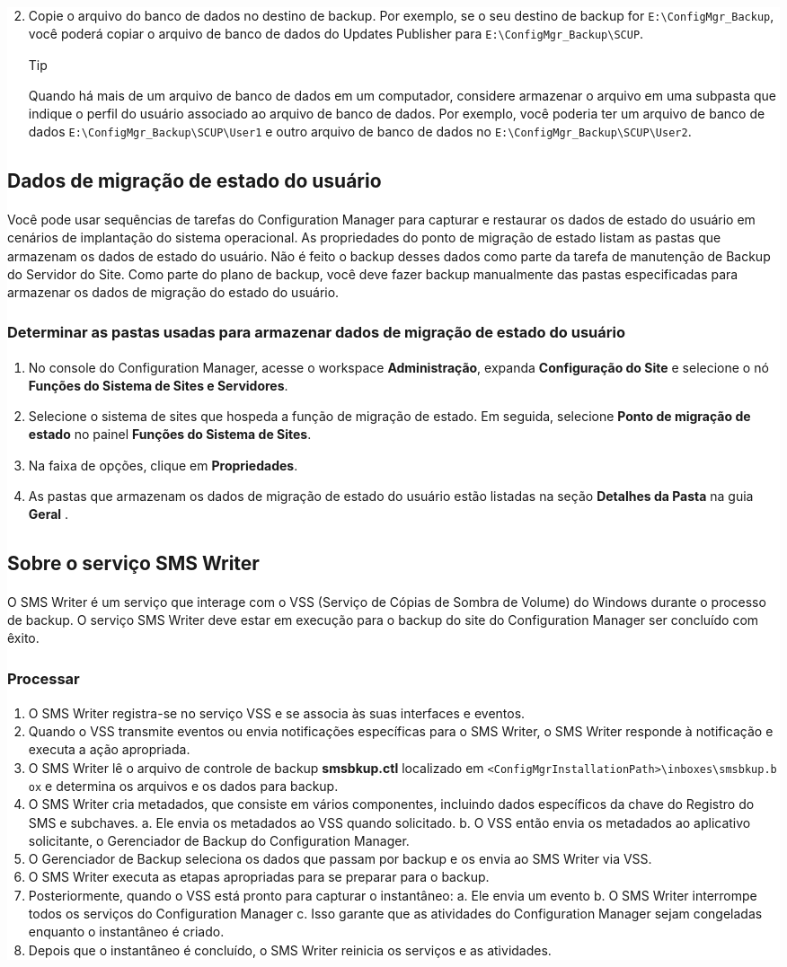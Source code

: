 2.  Copie o arquivo do banco de dados no destino de backup. Por exemplo, se o seu destino de backup for `E:\ConfigMgr_Backup`, você poderá copiar o arquivo de banco de dados do Updates Publisher para `E:\ConfigMgr_Backup\SCUP`.  

    > [!TIP]  
    >  Quando há mais de um arquivo de banco de dados em um computador, considere armazenar o arquivo em uma subpasta que indique o perfil do usuário associado ao arquivo de banco de dados. Por exemplo, você poderia ter um arquivo de banco de dados `E:\ConfigMgr_Backup\SCUP\User1` e outro arquivo de banco de dados no `E:\ConfigMgr_Backup\SCUP\User2`.  



## <a name="user-state-migration-data"></a>Dados de migração de estado do usuário  
Você pode usar sequências de tarefas do Configuration Manager para capturar e restaurar os dados de estado do usuário em cenários de implantação do sistema operacional. As propriedades do ponto de migração de estado listam as pastas que armazenam os dados de estado do usuário. Não é feito o backup desses dados como parte da tarefa de manutenção de Backup do Servidor do Site. Como parte do plano de backup, você deve fazer backup manualmente das pastas especificadas para armazenar os dados de migração do estado do usuário.   

### <a name="determine-the-folders-used-to-store-user-state-migration-data"></a>Determinar as pastas usadas para armazenar dados de migração de estado do usuário  

1.  No console do Configuration Manager, acesse o workspace **Administração**, expanda **Configuração do Site** e selecione o nó **Funções do Sistema de Sites e Servidores**.  

2.  Selecione o sistema de sites que hospeda a função de migração de estado. Em seguida, selecione **Ponto de migração de estado** no painel **Funções do Sistema de Sites**.  

3.  Na faixa de opções, clique em **Propriedades**.  

4.  As pastas que armazenam os dados de migração de estado do usuário estão listadas na seção **Detalhes da Pasta** na guia **Geral** .  



## <a name="about-the-sms-writer-service"></a>Sobre o serviço SMS Writer  
O SMS Writer é um serviço que interage com o VSS (Serviço de Cópias de Sombra de Volume) do Windows durante o processo de backup. O serviço SMS Writer deve estar em execução para o backup do site do Configuration Manager ser concluído com êxito.  

### <a name="process"></a>Processar  
1. O SMS Writer registra-se no serviço VSS e se associa às suas interfaces e eventos. 
2. Quando o VSS transmite eventos ou envia notificações específicas para o SMS Writer, o SMS Writer responde à notificação e executa a ação apropriada. 
3. O SMS Writer lê o arquivo de controle de backup **smsbkup.ctl** localizado em `<ConfigMgrInstallationPath>\inboxes\smsbkup.box` e determina os arquivos e os dados para backup. 
4. O SMS Writer cria metadados, que consiste em vários componentes, incluindo dados específicos da chave do Registro do SMS e subchaves. 
    a. Ele envia os metadados ao VSS quando solicitado. 
    b. O VSS então envia os metadados ao aplicativo solicitante, o Gerenciador de Backup do Configuration Manager. 
5. O Gerenciador de Backup seleciona os dados que passam por backup e os envia ao SMS Writer via VSS. 
6. O SMS Writer executa as etapas apropriadas para se preparar para o backup. 
7. Posteriormente, quando o VSS está pronto para capturar o instantâneo: a. Ele envia um evento b. O SMS Writer interrompe todos os serviços do Configuration Manager c. Isso garante que as atividades do Configuration Manager sejam congeladas enquanto o instantâneo é criado. 
8. Depois que o instantâneo é concluído, o SMS Writer reinicia os serviços e as atividades.
